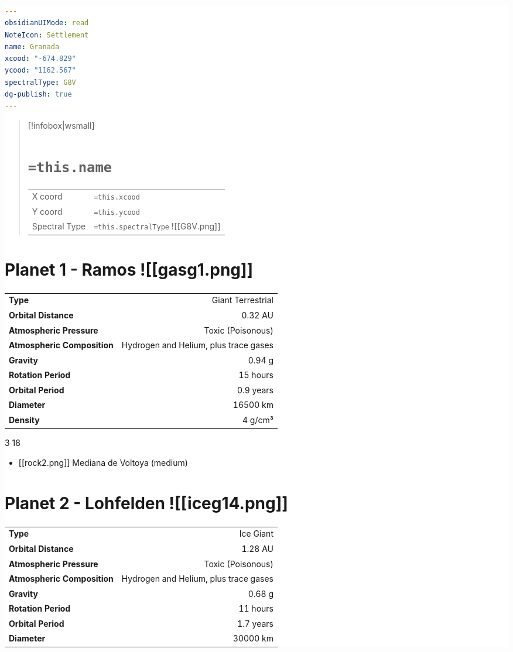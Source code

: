```yaml
---
obsidianUIMode: read
NoteIcon: Settlement
name: Granada
xcood: "-674.829"
ycood: "1162.567"
spectralType: G8V
dg-publish: true
---
```

> [!infobox|wsmall]
> # `=this.name`
> | | |
> | - | - |
> | X coord | `=this.xcood` |
> | Y coord| `=this.ycood` |
> | Spectral Type | `=this.spectralType` ![[G8V.png]] |

# Planet 1 - Ramos ![[gasg1.png]]
|                             |                           |
| --------------------------- | -------------------------:|
| **Type**                    |             Giant Terrestrial |
| **Orbital Distance**        |   0.32 AU |
| **Atmospheric Pressure**    |       Toxic (Poisonous) |
| **Atmospheric Composition** |      Hydrogen and Helium, plus trace gases |
| **Gravity**                 |        0.94 g |
| **Rotation Period**         |  15 hours |
| **Orbital Period** | 0.9 years |
| **Diameter**                |      16500 km | 
| **Density**                 |    4 g/cm³ |



3
18

- [[rock2.png]] Mediana de Voltoya (medium)

# Planet 2 - Lohfelden ![[iceg14.png]]
|                             |                           |
| --------------------------- | -------------------------:|
| **Type**                    |             Ice Giant |
| **Orbital Distance**        |   1.28 AU |
| **Atmospheric Pressure**    |       Toxic (Poisonous) |
| **Atmospheric Composition** |      Hydrogen and Helium, plus trace gases |
| **Gravity**                 |        0.68 g |
| **Rotation Period**         |  11 hours |
| **Orbital Period** | 1.7 years |
| **Diameter**                |      30000 km | 